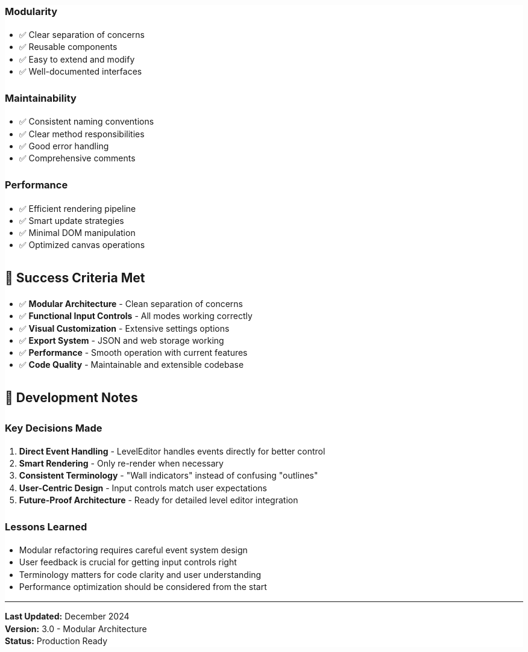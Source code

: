 ### **Modularity**
- ✅ Clear separation of concerns
- ✅ Reusable components
- ✅ Easy to extend and modify
- ✅ Well-documented interfaces

### **Maintainability**
- ✅ Consistent naming conventions
- ✅ Clear method responsibilities
- ✅ Good error handling
- ✅ Comprehensive comments

### **Performance**
- ✅ Efficient rendering pipeline
- ✅ Smart update strategies
- ✅ Minimal DOM manipulation
- ✅ Optimized canvas operations

## 🎯 **Success Criteria Met**

- ✅ **Modular Architecture** - Clean separation of concerns
- ✅ **Functional Input Controls** - All modes working correctly
- ✅ **Visual Customization** - Extensive settings options
- ✅ **Export System** - JSON and web storage working
- ✅ **Performance** - Smooth operation with current features
- ✅ **Code Quality** - Maintainable and extensible codebase

## 📝 **Development Notes**

### **Key Decisions Made**
1. **Direct Event Handling** - LevelEditor handles events directly for better control
2. **Smart Rendering** - Only re-render when necessary
3. **Consistent Terminology** - "Wall indicators" instead of confusing "outlines"
4. **User-Centric Design** - Input controls match user expectations
5. **Future-Proof Architecture** - Ready for detailed level editor integration

### **Lessons Learned**
- Modular refactoring requires careful event system design
- User feedback is crucial for getting input controls right
- Terminology matters for code clarity and user understanding
- Performance optimization should be considered from the start

---

**Last Updated:** December 2024  
**Version:** 3.0 - Modular Architecture  
**Status:** Production Ready
